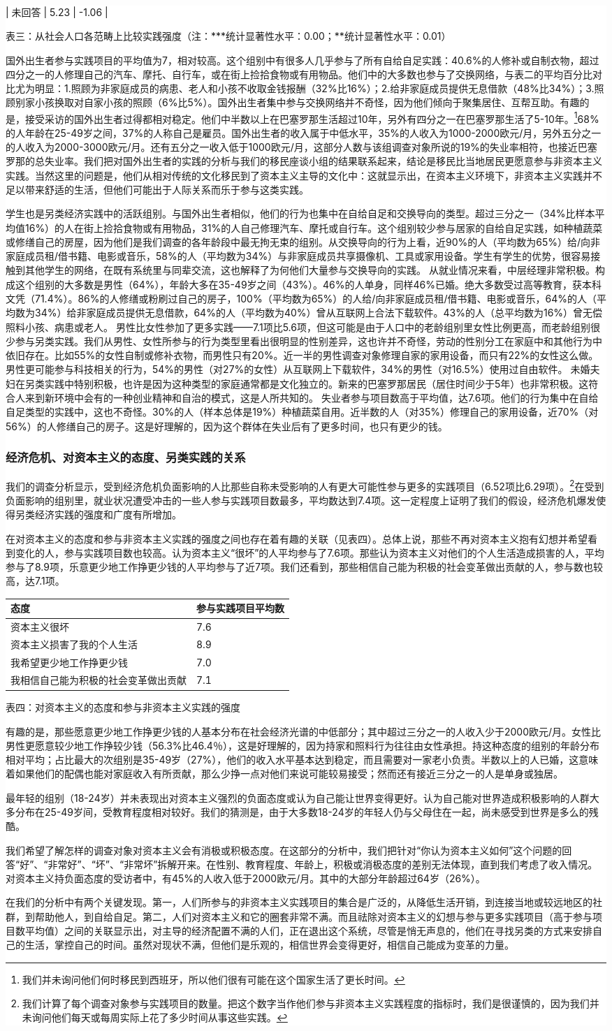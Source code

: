 | 未回答 | 5.23 | -1.06 |

表三：从社会人口各范畴上比较实践强度（注：**\*统计显著性水平：0.00；**统计显著性水平：0.01）

国外出生者参与实践项目的平均值为7，相对较高。这个组别中有很多人几乎参与了所有自给自足实践：40.6%的人修补或自制衣物，超过四分之一的人修理自己的汽车、摩托、自行车，或在街上捡拾食物或有用物品。他们中的大多数也参与了交换网络，与表二的平均百分比对比尤为明显：1.照顾为非家庭成员的病患、老人和小孩不收取金钱报酬（32%比16%）；2.给非家庭成员提供无息借款（48%比34%）；3.照顾别家小孩换取对自家小孩的照顾（6%比5%）。国外出生者集中参与交换网络并不奇怪，因为他们倾向于聚集居住、互帮互助。有趣的是，接受采访的国外出生者过得都相对稳定。他们中半数以上在巴塞罗那生活超过10年，另外有四分之一在巴塞罗那生活了5-10年。[^6]68%的人年龄在25-49岁之间，37%的人称自己是雇员。国外出生者的收入属于中低水平，35%的人收入为1000-2000欧元/月，另外五分之一的人收入为2000-3000欧元/月。还有五分之一收入低于1000欧元/月，这部分人数与该组调查对象所说的19%的失业率相符，也接近巴塞罗那的总失业率。我们把对国外出生者的实践的分析与我们的移民座谈小组的结果联系起来，结论是移民比当地居民更愿意参与非资本主义实践。当然这里的问题是，他们从相对传统的文化移民到了资本主义主导的文化中：这就显示出，在资本主义环境下，非资本主义实践并不足以带来舒适的生活，但他们可能出于人际关系而乐于参与这类实践。

学生也是另类经济实践中的活跃组别。与国外出生者相似，他们的行为也集中在自给自足和交换导向的类型。超过三分之一（34%比样本平均值16%）的人在街上捡拾食物或有用物品，31%的人自己修理汽车、摩托或自行车。这个组别较少参与居家的自给自足实践，如种植蔬菜或修缮自己的房屋，因为他们是我们调查的各年龄段中最无拘无束的组别。从交换导向的行为上看，近90%的人（平均数为65%）给/向非家庭成员租/借书籍、电影或音乐，58%的人（平均数为34%）与非家庭成员共享摄像机、工具或家用设备。学生有学生的优势，很容易接触到其他学生的网络，在既有系统里与同辈交流，这也解释了为何他们大量参与交换导向的实践。 从就业情况来看，中层经理非常积极。构成这个组别的大多数是男性（64%），年龄大多在35-49岁之间（43%）。46%的人单身，同样46%已婚。绝大多数受过高等教育，获本科文凭（71.4%）。86%的人修缮或粉刷过自己的房子，100%（平均数为65%）的人给/向非家庭成员租/借书籍、电影或音乐，64%的人（平均数为34%）给非家庭成员提供无息借款，64%的人（平均数为40%）曾从互联网上合法下载软件。43%的人（总平均数为16%）曾无偿照料小孩、病患或老人。 男性比女性参加了更多实践——7.1项比5.6项，但这可能是由于人口中的老龄组别里女性比例更高，而老龄组别很少参与另类实践。我们从男性、女性所参与的行为类型里看出很明显的性别差异，这也许并不奇怪，劳动的性别分工在家庭中和其他行为中依旧存在。比如55%的女性自制或修补衣物，而男性只有20%。近一半的男性调查对象修理自家的家用设备，而只有22%的女性这么做。男性更可能参与科技相关的行为，54%的男性（对27%的女性）从互联网上下载软件，34%的男性（对16.5%）使用过自由软件。 未婚夫妇在另类实践中特别积极，也许是因为这种类型的家庭通常都是文化独立的。新来的巴塞罗那居民（居住时间少于5年）也非常积极。这符合人来到新环境中会有的一种创业精神和自治的模式，这是人所共知的。 失业者参与项目数高于平均值，达7.6项。他们的行为集中在自给自足类型的实践中，这也不奇怪。30%的人（样本总体是19%）种植蔬菜自用。近半数的人（对35%）修理自己的家用设备，近70%（对56%）的人修缮自己的房子。这是好理解的，因为这个群体在失业后有了更多时间，也只有更少的钱。

### 经济危机、对资本主义的态度、另类实践的关系

我们的调查分析显示，受到经济危机负面影响的人比那些自称未受影响的人有更大可能性参与更多的实践项目（6.52项比6.29项）。[^7]在受到负面影响的组别里，就业状况遭受冲击的一些人参与实践项目数最多，平均数达到7.4项。这一定程度上证明了我们的假设，经济危机爆发使得另类经济实践的强度和广度有所增加。

在对资本主义的态度和参与非资本主义实践的强度之间也存在着有趣的关联（见表四）。总体上说，那些不再对资本主义抱有幻想并希望看到变化的人，参与实践项目数也较高。认为资本主义“很坏”的人平均参与了7.6项。那些认为资本主义对他们的个人生活造成损害的人，平均参与了8.9项，乐意更少地工作挣更少钱的人平均参与了近7项。我们还看到，那些相信自己能为积极的社会变革做出贡献的人，参与数也较高，达7.1项。

| 态度 | 参与实践项目平均数 |
| :--- | :--- |
| 资本主义很坏 | 7.6 |
| 资本主义损害了我的个人生活 | 8.9 |
| 我希望更少地工作挣更少钱 | 7.0 |
| 我相信自己能为积极的社会变革做出贡献 | 7.1 |

表四：对资本主义的态度和参与非资本主义实践的强度

有趣的是，那些愿意更少地工作挣更少钱的人基本分布在社会经济光谱的中低部分；其中超过三分之一的人收入少于2000欧元/月。女性比男性更愿意较少地工作挣较少钱（56.3%比46.4％），这是好理解的，因为持家和照料行为往往由女性承担。持这种态度的组别的年龄分布相对平均；占比最大的次组别是35-49岁（27%），他们的收入水平基本达到稳定，而且需要对一家老小负责。半数以上的人已婚，这意味着如果他们的配偶也能对家庭收入有所贡献，那么少挣一点对他们来说可能较易接受；然而还有接近三分之一的人是单身或独居。

最年轻的组别（18-24岁）并未表现出对资本主义强烈的负面态度或认为自己能让世界变得更好。认为自己能对世界造成积极影响的人群大多分布在25-49岁间，受教育程度相对较好。我们的猜测是，由于大多数18-24岁的年轻人仍与父母住在一起，尚未感受到世界是多么的残酷。

我们希望了解怎样的调查对象对资本主义会有消极或积极态度。在这部分的分析中，我们把针对“你认为资本主义如何”这个问题的回答“好”、“非常好”、“坏”、“非常坏”拆解开来。在性别、教育程度、年龄上，积极或消极态度的差别无法体现，直到我们考虑了收入情况。对资本主义持负面态度的受访者中，有45%的人收入低于2000欧元/月。其中的大部分年龄超过64岁（26%）。

在我们的分析中有两个关键发现。第一，人们所参与的非资本主义实践项目的集合是广泛的，从降低生活开销，到连接当地或较远地区的社群，到帮助他人，到自给自足。第二，人们对资本主义和它的圈套非常不满。而且祛除对资本主义的幻想与参与更多实践项目（高于参与项目数平均值）之间的关联显示出，对主导的经济配置不满的人们，正在退出这个系统，尽管是悄无声息的，他们在寻找另类的方式来安排自己的生活，掌控自己的时间。虽然对现状不满，但他们是乐观的，相信世界会变得更好，相信自己能成为变革的力量。


[^1]: 本文选自曼纽尔·卡斯特\[Manuel Castells\]、若奥·卡拉卡\[Joao Caraca\]、古斯塔夫·卡多佐\[Gustavo Cardoso\]主编的《余波：经济危机下的文化》的第四章〈超越危机〉的第9节，210-251页--超越危机：另类经济实践的浮现。
[^2]: 详见：www. homenatgeacatalunyaⅡ.org
[^3]: 这段文字整理自两次采访记录。
[^4]: 在这里我们用“另类”一词作为非资本主义经济实践的缩写。
[^5]: 我们特别分析了从2008年起参与到非资本主义经济实践中的人，意在聚焦经济危机后的时段。这一组调查对象是有代表性的，占收调查总人数的88%。
[^6]: 我们并未询问他们何时移民到西班牙，所以他们很有可能在这个国家生活了更长时间。
[^7]: 我们计算了每个调查对象参与实践项目的数量。把这个数字当作他们参与非资本主义实践程度的指标时，我们是很谨慎的，因为我们并未询问他们每天或每周实际上花了多少时间从事这些实践。
[^8]: www.opina.es
[^9]: accardenas@uoc.edu